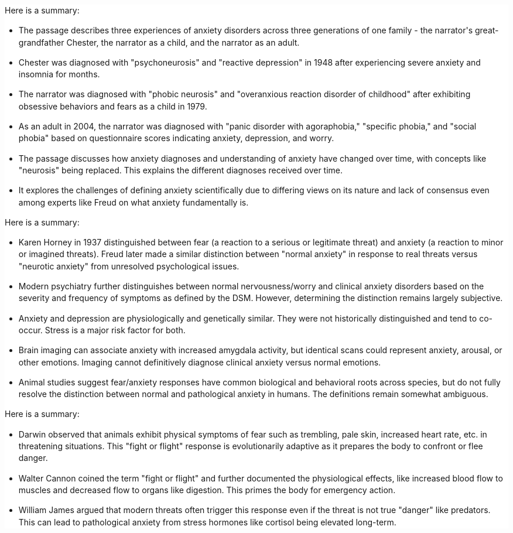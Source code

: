  Here is a summary:

- The passage describes three experiences of anxiety disorders across three generations of one family - the narrator's great-grandfather Chester, the narrator as a child, and the narrator as an adult. 

- Chester was diagnosed with "psychoneurosis" and "reactive depression" in 1948 after experiencing severe anxiety and insomnia for months. 

- The narrator was diagnosed with "phobic neurosis" and "overanxious reaction disorder of childhood" after exhibiting obsessive behaviors and fears as a child in 1979.

- As an adult in 2004, the narrator was diagnosed with "panic disorder with agoraphobia," "specific phobia," and "social phobia" based on questionnaire scores indicating anxiety, depression, and worry. 

- The passage discusses how anxiety diagnoses and understanding of anxiety have changed over time, with concepts like "neurosis" being replaced. This explains the different diagnoses received over time.

- It explores the challenges of defining anxiety scientifically due to differing views on its nature and lack of consensus even among experts like Freud on what anxiety fundamentally is.

 Here is a summary:

- Karen Horney in 1937 distinguished between fear (a reaction to a serious or legitimate threat) and anxiety (a reaction to minor or imagined threats). Freud later made a similar distinction between "normal anxiety" in response to real threats versus "neurotic anxiety" from unresolved psychological issues. 

- Modern psychiatry further distinguishes between normal nervousness/worry and clinical anxiety disorders based on the severity and frequency of symptoms as defined by the DSM. However, determining the distinction remains largely subjective. 

- Anxiety and depression are physiologically and genetically similar. They were not historically distinguished and tend to co-occur. Stress is a major risk factor for both. 

- Brain imaging can associate anxiety with increased amygdala activity, but identical scans could represent anxiety, arousal, or other emotions. Imaging cannot definitively diagnose clinical anxiety versus normal emotions. 

- Animal studies suggest fear/anxiety responses have common biological and behavioral roots across species, but do not fully resolve the distinction between normal and pathological anxiety in humans. The definitions remain somewhat ambiguous.

 Here is a summary:

- Darwin observed that animals exhibit physical symptoms of fear such as trembling, pale skin, increased heart rate, etc. in threatening situations. This "fight or flight" response is evolutionarily adaptive as it prepares the body to confront or flee danger.

- Walter Cannon coined the term "fight or flight" and further documented the physiological effects, like increased blood flow to muscles and decreased flow to organs like digestion. This primes the body for emergency action. 

- William James argued that modern threats often trigger this response even if the threat is not true "danger" like predators. This can lead to pathological anxiety from stress hormones like cortisol being elevated long-term.
